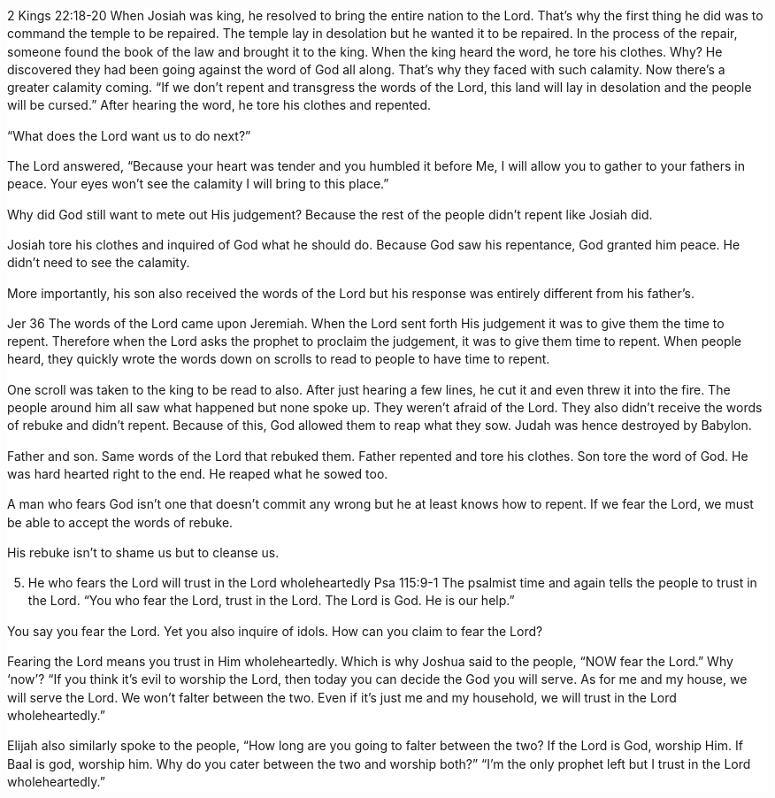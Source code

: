 2 Kings 22:18-20
When Josiah was king, he resolved to bring the entire nation to the Lord. That’s why the first thing he did was to command the temple to be repaired. The temple lay in desolation but he wanted it to be repaired. In the process of the repair, someone found the book of the law and brought it to the king. When the king heard the word, he tore his clothes. Why? He discovered they had been going against the word of God all along. That’s why they faced with such calamity. Now there’s a greater calamity coming. “If we don’t repent and transgress the words of the Lord, this land will lay in desolation and the people will be cursed.” After hearing the word, he tore his clothes and repented. 

“What does the Lord want us to do next?”

The Lord answered, “Because your heart was tender and you humbled it before Me, I will allow you to gather to your fathers in peace. Your eyes won’t see the calamity I will bring to this place.”

Why did God still want to mete out His judgement? Because the rest of the people didn’t repent like Josiah did. 

Josiah tore his clothes and inquired of God what he should do. Because God saw his repentance, God granted him peace. He didn’t need to see the calamity. 

More importantly, his son also received the words of the Lord but his response was entirely different from his father’s. 

Jer 36
The words of the Lord came upon Jeremiah. When the Lord sent forth His judgement it was to give them the time to repent. Therefore when the Lord asks the prophet to proclaim the judgement, it was to give them time to repent. When people heard, they quickly wrote the words down on scrolls to read to people to have time to repent. 

One scroll was taken to the king to be read to also. After just hearing a few lines, he cut it and even threw it into the fire. The people around him all saw what happened but none spoke up. They weren’t afraid of the Lord. They also didn’t receive the words of rebuke and didn’t repent. Because of this, God allowed them to reap what they sow. Judah was hence destroyed by Babylon. 

Father and son. Same words of the Lord that rebuked them. Father repented and tore his clothes. Son tore the word of God. He was hard hearted right to the end. He reaped what he sowed too. 

A man who fears God isn’t one that doesn’t commit any wrong but he at least knows how to repent. If we fear the Lord, we must be able to accept the words of rebuke. 

His rebuke isn’t to shame us but to cleanse us.

5. He who fears the Lord will trust in the Lord wholeheartedly 
Psa 115:9-1
The psalmist time and again tells the people to trust in the Lord. “You who fear the Lord, trust in the Lord. The Lord is God. He is our help.”

You say you fear the Lord. Yet you also inquire of idols. How can you claim to fear the Lord?

Fearing the Lord means you trust in Him wholeheartedly. Which is why Joshua said to the people, “NOW fear the Lord.” Why ‘now’? “If you think it’s evil to worship the Lord, then today you can decide the God you will serve. As for me and my house, we will serve the Lord. We won’t falter between the two. Even if it’s just me and my household, we will trust in the Lord wholeheartedly.”

Elijah also similarly spoke to the people, “How long are you going to falter between the two? If the Lord is God, worship Him. If Baal is god, worship him. Why do you cater between the two and worship both?” “I’m the only prophet left but I trust in the Lord wholeheartedly.”
